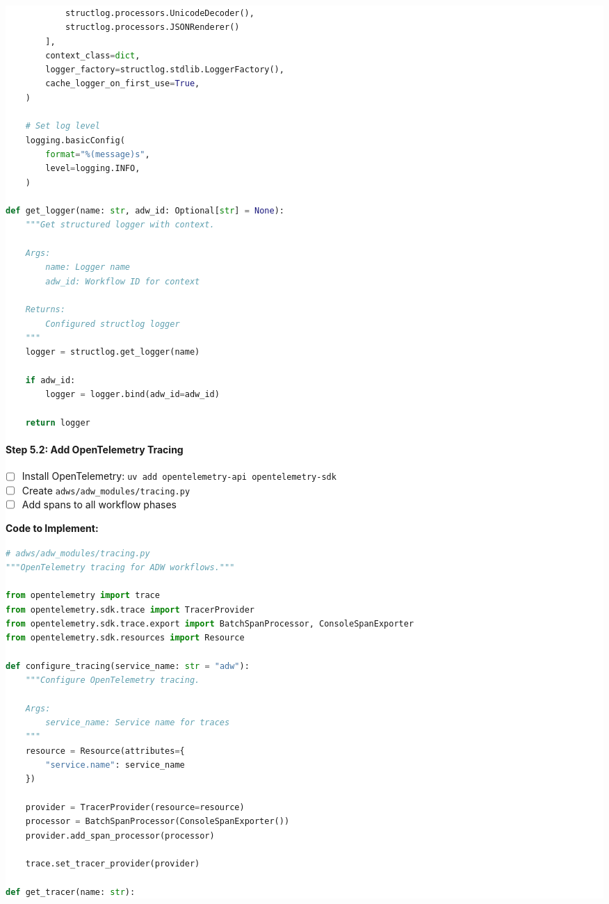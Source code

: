 ```python
            structlog.processors.UnicodeDecoder(),
            structlog.processors.JSONRenderer()
        ],
        context_class=dict,
        logger_factory=structlog.stdlib.LoggerFactory(),
        cache_logger_on_first_use=True,
    )

    # Set log level
    logging.basicConfig(
        format="%(message)s",
        level=logging.INFO,
    )

def get_logger(name: str, adw_id: Optional[str] = None):
    """Get structured logger with context.

    Args:
        name: Logger name
        adw_id: Workflow ID for context

    Returns:
        Configured structlog logger
    """
    logger = structlog.get_logger(name)

    if adw_id:
        logger = logger.bind(adw_id=adw_id)

    return logger
```

#### Step 5.2: Add OpenTelemetry Tracing
- [ ] Install OpenTelemetry: `uv add opentelemetry-api opentelemetry-sdk`
- [ ] Create `adws/adw_modules/tracing.py`
- [ ] Add spans to all workflow phases

**Code to Implement:**
```python
# adws/adw_modules/tracing.py
"""OpenTelemetry tracing for ADW workflows."""

from opentelemetry import trace
from opentelemetry.sdk.trace import TracerProvider
from opentelemetry.sdk.trace.export import BatchSpanProcessor, ConsoleSpanExporter
from opentelemetry.sdk.resources import Resource

def configure_tracing(service_name: str = "adw"):
    """Configure OpenTelemetry tracing.

    Args:
        service_name: Service name for traces
    """
    resource = Resource(attributes={
        "service.name": service_name
    })

    provider = TracerProvider(resource=resource)
    processor = BatchSpanProcessor(ConsoleSpanExporter())
    provider.add_span_processor(processor)

    trace.set_tracer_provider(provider)

def get_tracer(name: str):
```